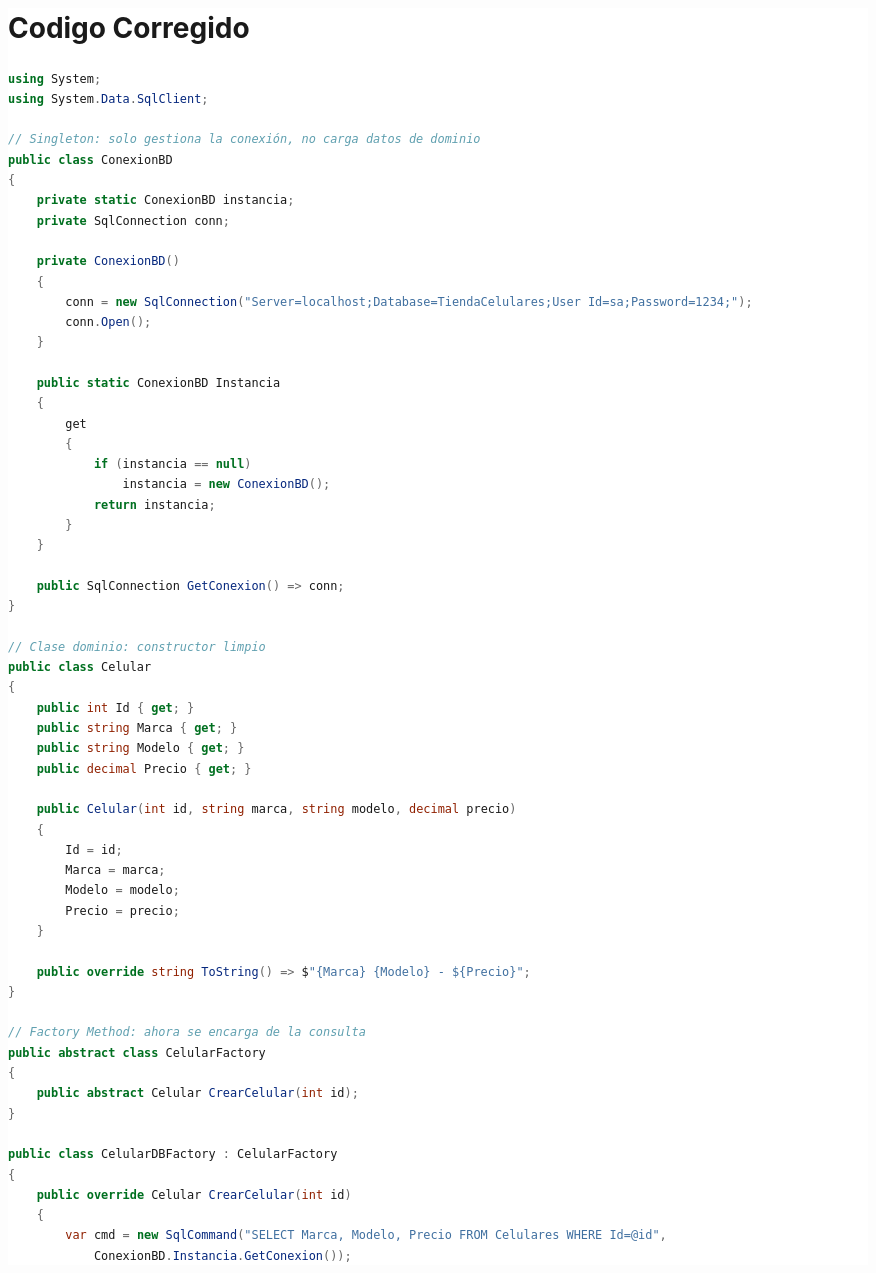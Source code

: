 # Codigo Corregido 

```csharp
using System;
using System.Data.SqlClient;

// Singleton: solo gestiona la conexión, no carga datos de dominio
public class ConexionBD
{
    private static ConexionBD instancia;
    private SqlConnection conn;

    private ConexionBD()
    {
        conn = new SqlConnection("Server=localhost;Database=TiendaCelulares;User Id=sa;Password=1234;");
        conn.Open();
    }

    public static ConexionBD Instancia
    {
        get
        {
            if (instancia == null)
                instancia = new ConexionBD();
            return instancia;
        }
    }

    public SqlConnection GetConexion() => conn;
}

// Clase dominio: constructor limpio
public class Celular
{
    public int Id { get; }
    public string Marca { get; }
    public string Modelo { get; }
    public decimal Precio { get; }

    public Celular(int id, string marca, string modelo, decimal precio)
    {
        Id = id;
        Marca = marca;
        Modelo = modelo;
        Precio = precio;
    }

    public override string ToString() => $"{Marca} {Modelo} - ${Precio}";
}

// Factory Method: ahora se encarga de la consulta
public abstract class CelularFactory
{
    public abstract Celular CrearCelular(int id);
}

public class CelularDBFactory : CelularFactory
{
    public override Celular CrearCelular(int id)
    {
        var cmd = new SqlCommand("SELECT Marca, Modelo, Precio FROM Celulares WHERE Id=@id",
            ConexionBD.Instancia.GetConexion());
```